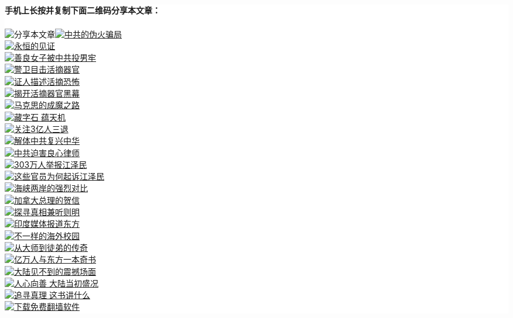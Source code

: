 <strong>手机上长按并复制下面二维码分享本文章：</strong><br><br><img src="http://d1p1.ip.zn2.us/v.php?action=qrcode&url=/gb/18/8/5/n10616538.md%231" title="分享本文章"></td><td VALIGN=TOP><a href="/gb/16/1/21/n4622075.md?dfh#1" target="_blank"><img src="https://raw.githubusercontent.com/hpuk2064/djy/master/gb/300/wei-f1.jpg" title="中共的伪火骗局"  alt="中共的伪火骗局"></a><br><a href="https://github.com/hpuk2064/www/blob/master/README.md?dfh#9" target="_blank"><img src="https://raw.githubusercontent.com/hpuk2064/djy/master/gb/300/yong-h.jpg" title="永恒的见证"  alt="永恒的见证"></a><br><a href="/gb/13/9/29/n3974789.md?dfh#1" target="_blank"><img src="https://raw.githubusercontent.com/hpuk2064/djy/master/gb/300/shang-lnz.jpg" title="善良女子被中共投男牢"  alt="善良女子被中共投男牢"></a><br><a href="/gb/16/3/16/n4663449.md?dfh#1" target="_blank"><img src="https://raw.githubusercontent.com/hpuk2064/djy/master/gb/300/huo-z3.jpg" title="警卫目击活摘器官"  alt="警卫目击活摘器官"></a><br><a href="/gb/16/8/7/n8177641.md?dfh#1" target="_blank"><img src="https://raw.githubusercontent.com/hpuk2064/djy/master/gb/300/huo-z4.jpg" title="证人描述活摘恐怖"  alt="证人描述活摘恐怖"></a><br><a href="/gb/10/4/19/n2881569.md?dfh#1" target="_blank"><img src="https://raw.githubusercontent.com/hpuk2064/djy/master/gb/300/huo-z1.jpg" title="揭开活摘器官黑幕"  alt="揭开活摘器官黑幕"></a><br><a href="/gb/10/11/7/n3077476.md?dfh#1" target="_blank"><img src="https://raw.githubusercontent.com/hpuk2064/djy/master/gb/300/ma-ks.jpg" title="马克思的成魔之路"  alt="马克思的成魔之路"></a><br><a href="/gb/14/6/9/n4173977.md?dfh#1" target="_blank"><img src="https://raw.githubusercontent.com/hpuk2064/djy/master/gb/300/chang-zs.jpg" title="藏字石 蕴天机"  alt="藏字石 蕴天机"></a><br><a href="/gb/18/5/10/n10381511.md?dfh#1" target="_blank"><img src="https://raw.githubusercontent.com/hpuk2064/djy/master/gb/300/st1.jpg" title="关注3亿人三退"  alt="关注3亿人三退"></a><br><a href="/gb/18/3/21/n10237682.md?dfh#1" target="_blank"><img src="https://raw.githubusercontent.com/hpuk2064/djy/master/gb/300/jie-t.jpg" title="解体中共复兴中华"  alt="解体中共复兴中华"></a><br><a href="/gb/9/2/9/n2422991.md?dfh#1" target="_blank"><img src="https://raw.githubusercontent.com/hpuk2064/djy/master/gb/300/gao-zs.jpg" title="中共迫害良心律师"  alt="中共迫害良心律师"></a><br><a href="/gb/18/12/9/n10900044.md?dfh#1" target="_blank"><img src="https://raw.githubusercontent.com/hpuk2064/djy/master/gb/300/sj1.jpg" title="303万人举报江泽民"  alt="303万人举报江泽民"></a><br><a href="/gb/18/8/28/n10672014.md?dfh#1" target="_blank"><img src="https://raw.githubusercontent.com/hpuk2064/djy/master/gb/300/sj2.jpg" title="这些官员为何起诉江泽民"  alt="这些官员为何起诉江泽民"></a><br><a href="/gb/8/12/18/n2367165.md?dfh#1" target="_blank"><img src="https://raw.githubusercontent.com/hpuk2064/djy/master/gb/300/liangan.jpg" title="海峡两岸的强烈对比"  alt="海峡两岸的强烈对比"></a><br><a href="/gb/15/12/10/n4593139.md?dfh#1" target="_blank"><img src="https://raw.githubusercontent.com/hpuk2064/djy/master/gb/300/jia-ndzl.jpg" title="加拿大总理的贺信"  alt="加拿大总理的贺信"></a><br><a href="/gb/11/6/17/n3289382.md?dfh#1" target="_blank"><img src="https://raw.githubusercontent.com/hpuk2064/djy/master/gb/300/xiao-wd.jpg" title="探寻真相兼听则明"  alt="探寻真相兼听则明"></a><br><a href="/gb/18/10/27/n10812623.md?dfh#1" target="_blank"><img src="https://raw.githubusercontent.com/hpuk2064/djy/master/gb/300/yindu.jpg" title="印度媒体报道东方"  alt="印度媒体报道东方"></a><br><a href="/gb/18/6/9/n10469652.md?dfh#1" target="_blank"><img src="https://raw.githubusercontent.com/hpuk2064/djy/master/gb/300/xie-j.jpg" title="不一样的海外校园"  alt="不一样的海外校园"></a><br><a href="/gb/7/4/5/n1669415.md?dfh#1" target="_blank"><img src="https://raw.githubusercontent.com/hpuk2064/djy/master/gb/300/li-up.jpg" title="从大师到徒弟的传奇"  alt="从大师到徒弟的传奇"></a><br><a href="/gb/17/5/26/n9191512.md?dfh#1" target="_blank"><img src="https://raw.githubusercontent.com/hpuk2064/djy/master/gb/300/zfl2.jpg" title="亿万人与东方一本奇书"  alt="亿万人与东方一本奇书"></a><br><a href="/gb/13/11/27/n4020290.md?dfh#1" target="_blank"><img src="https://raw.githubusercontent.com/hpuk2064/djy/master/gb/300/zhen-h.jpg" title="大陆见不到的震撼场面"  alt="大陆见不到的震撼场面"></a><br><a href="/gb/15/7/17/n4482910.md?dfh#1" target="_blank"><img src="https://raw.githubusercontent.com/hpuk2064/djy/master/gb/300/dalu-sk.jpg" title="人心向善 大陆当初盛况"  alt="人心向善 大陆当初盛况"></a><br><a href="/gb/19/1/5/n10955468.md?dfh#1" target="_blank"><img src="https://raw.githubusercontent.com/hpuk2064/djy/master/gb/300/zfl1.jpg" title="追寻真理 这书讲什么"  alt="追寻真理 这书讲什么"></a><br><a href="https://github.com/bannedbook/fanqiang/wiki" target="_blank"><img src="https://raw.githubusercontent.com/hpuk2064/djy/master/gb/300/fq1.jpg" title="下载免费翻墙软件"  alt="下载免费翻墙软件"></a><br></td></tr></table>